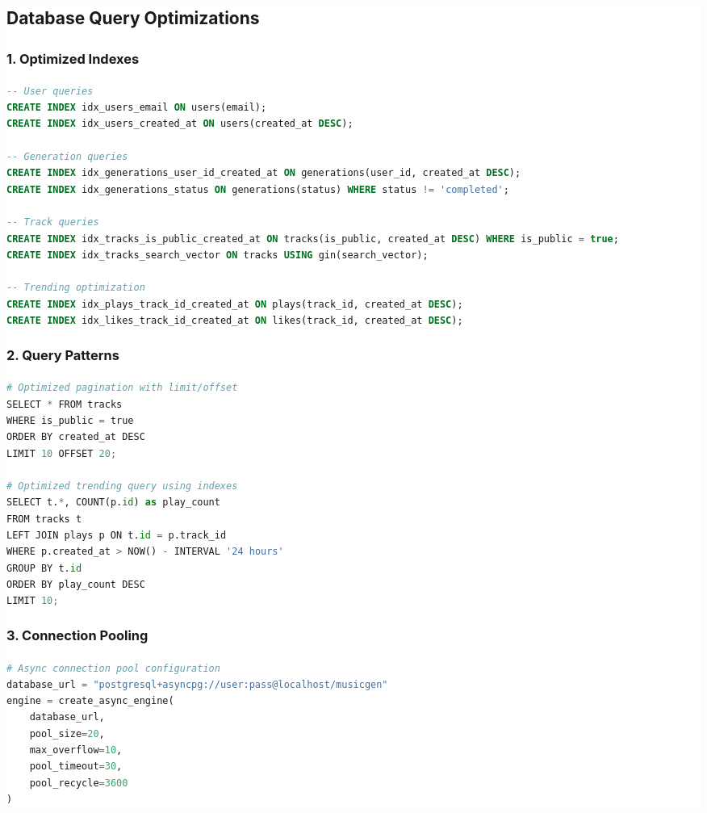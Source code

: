 ## Database Query Optimizations

### 1. Optimized Indexes

```sql
-- User queries
CREATE INDEX idx_users_email ON users(email);
CREATE INDEX idx_users_created_at ON users(created_at DESC);

-- Generation queries
CREATE INDEX idx_generations_user_id_created_at ON generations(user_id, created_at DESC);
CREATE INDEX idx_generations_status ON generations(status) WHERE status != 'completed';

-- Track queries
CREATE INDEX idx_tracks_is_public_created_at ON tracks(is_public, created_at DESC) WHERE is_public = true;
CREATE INDEX idx_tracks_search_vector ON tracks USING gin(search_vector);

-- Trending optimization
CREATE INDEX idx_plays_track_id_created_at ON plays(track_id, created_at DESC);
CREATE INDEX idx_likes_track_id_created_at ON likes(track_id, created_at DESC);
```

### 2. Query Patterns

```python
# Optimized pagination with limit/offset
SELECT * FROM tracks 
WHERE is_public = true 
ORDER BY created_at DESC 
LIMIT 10 OFFSET 20;

# Optimized trending query using indexes
SELECT t.*, COUNT(p.id) as play_count 
FROM tracks t 
LEFT JOIN plays p ON t.id = p.track_id 
WHERE p.created_at > NOW() - INTERVAL '24 hours' 
GROUP BY t.id 
ORDER BY play_count DESC 
LIMIT 10;
```

### 3. Connection Pooling

```python
# Async connection pool configuration
database_url = "postgresql+asyncpg://user:pass@localhost/musicgen"
engine = create_async_engine(
    database_url,
    pool_size=20,
    max_overflow=10,
    pool_timeout=30,
    pool_recycle=3600
)
```

